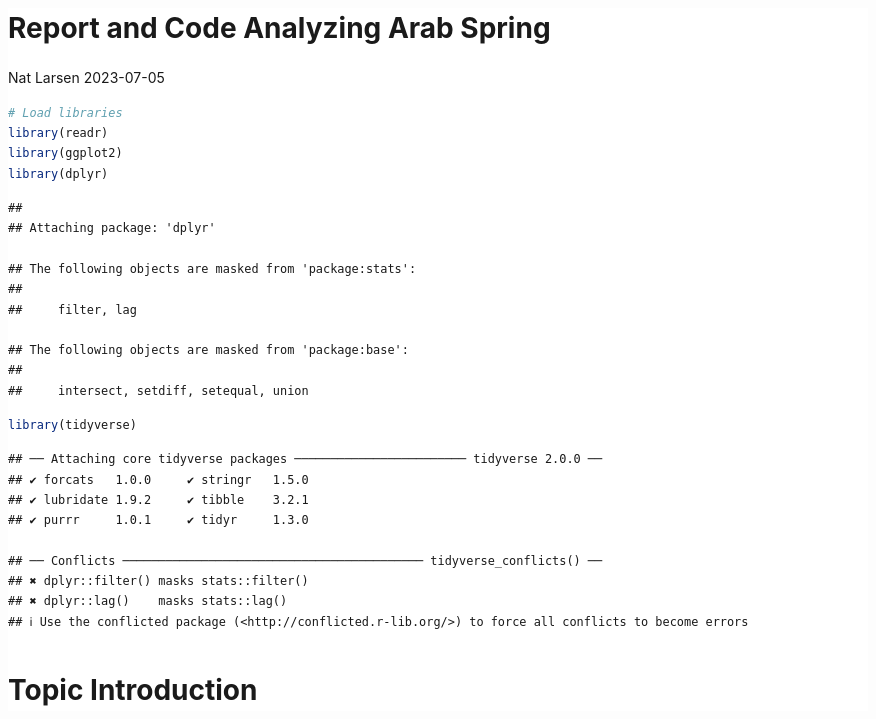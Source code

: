 Report and Code Analyzing Arab Spring
================
Nat Larsen
2023-07-05

``` r
# Load libraries
library(readr)
library(ggplot2)
library(dplyr)
```

    ## 
    ## Attaching package: 'dplyr'

    ## The following objects are masked from 'package:stats':
    ## 
    ##     filter, lag

    ## The following objects are masked from 'package:base':
    ## 
    ##     intersect, setdiff, setequal, union

``` r
library(tidyverse)
```

    ## ── Attaching core tidyverse packages ──────────────────────── tidyverse 2.0.0 ──
    ## ✔ forcats   1.0.0     ✔ stringr   1.5.0
    ## ✔ lubridate 1.9.2     ✔ tibble    3.2.1
    ## ✔ purrr     1.0.1     ✔ tidyr     1.3.0

    ## ── Conflicts ────────────────────────────────────────── tidyverse_conflicts() ──
    ## ✖ dplyr::filter() masks stats::filter()
    ## ✖ dplyr::lag()    masks stats::lag()
    ## ℹ Use the conflicted package (<http://conflicted.r-lib.org/>) to force all conflicts to become errors

# Topic Introduction
